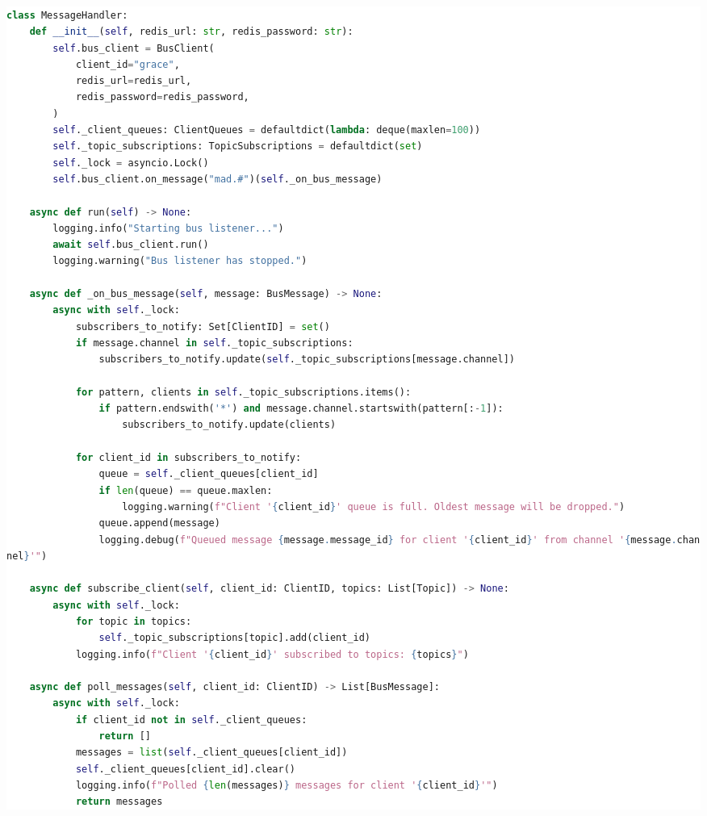 ```python
class MessageHandler:
    def __init__(self, redis_url: str, redis_password: str):
        self.bus_client = BusClient(
            client_id="grace",
            redis_url=redis_url,
            redis_password=redis_password,
        )
        self._client_queues: ClientQueues = defaultdict(lambda: deque(maxlen=100))
        self._topic_subscriptions: TopicSubscriptions = defaultdict(set)
        self._lock = asyncio.Lock()
        self.bus_client.on_message("mad.#")(self._on_bus_message)

    async def run(self) -> None:
        logging.info("Starting bus listener...")
        await self.bus_client.run()
        logging.warning("Bus listener has stopped.")

    async def _on_bus_message(self, message: BusMessage) -> None:
        async with self._lock:
            subscribers_to_notify: Set[ClientID] = set()
            if message.channel in self._topic_subscriptions:
                subscribers_to_notify.update(self._topic_subscriptions[message.channel])
            
            for pattern, clients in self._topic_subscriptions.items():
                if pattern.endswith('*') and message.channel.startswith(pattern[:-1]):
                    subscribers_to_notify.update(clients)
            
            for client_id in subscribers_to_notify:
                queue = self._client_queues[client_id]
                if len(queue) == queue.maxlen:
                    logging.warning(f"Client '{client_id}' queue is full. Oldest message will be dropped.")
                queue.append(message)
                logging.debug(f"Queued message {message.message_id} for client '{client_id}' from channel '{message.channel}'")

    async def subscribe_client(self, client_id: ClientID, topics: List[Topic]) -> None:
        async with self._lock:
            for topic in topics:
                self._topic_subscriptions[topic].add(client_id)
            logging.info(f"Client '{client_id}' subscribed to topics: {topics}")

    async def poll_messages(self, client_id: ClientID) -> List[BusMessage]:
        async with self._lock:
            if client_id not in self._client_queues:
                return []
            messages = list(self._client_queues[client_id])
            self._client_queues[client_id].clear()
            logging.info(f"Polled {len(messages)} messages for client '{client_id}'")
            return messages
```
